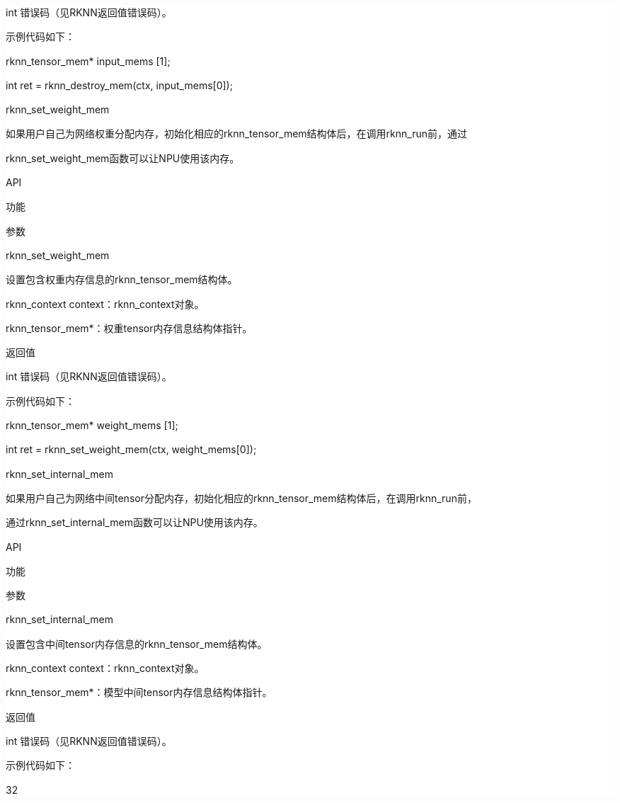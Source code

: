 int 错误码（见RKNN返回值错误码）。

示例代码如下：

rknn_tensor_mem* input_mems [1];

int ret = rknn_destroy_mem(ctx, input_mems[0]);

rknn_set_weight_mem

如果用户自己为网络权重分配内存，初始化相应的rknn_tensor_mem结构体后，在调用rknn_run前，通过

rknn_set_weight_mem函数可以让NPU使用该内存。

API

功能

参数

rknn_set_weight_mem

设置包含权重内存信息的rknn_tensor_mem结构体。

rknn_context context：rknn_context对象。

rknn_tensor_mem*：权重tensor内存信息结构体指针。

返回值

int 错误码（见RKNN返回值错误码）。

示例代码如下：

rknn_tensor_mem* weight_mems [1];

int ret = rknn_set_weight_mem(ctx, weight_mems[0]);

rknn_set_internal_mem

如果用户自己为网络中间tensor分配内存，初始化相应的rknn_tensor_mem结构体后，在调用rknn_run前，

通过rknn_set_internal_mem函数可以让NPU使用该内存。

API

功能

参数

rknn_set_internal_mem

设置包含中间tensor内存信息的rknn_tensor_mem结构体。

rknn_context context：rknn_context对象。

rknn_tensor_mem*：模型中间tensor内存信息结构体指针。

返回值

int 错误码（见RKNN返回值错误码）。

示例代码如下：

32
